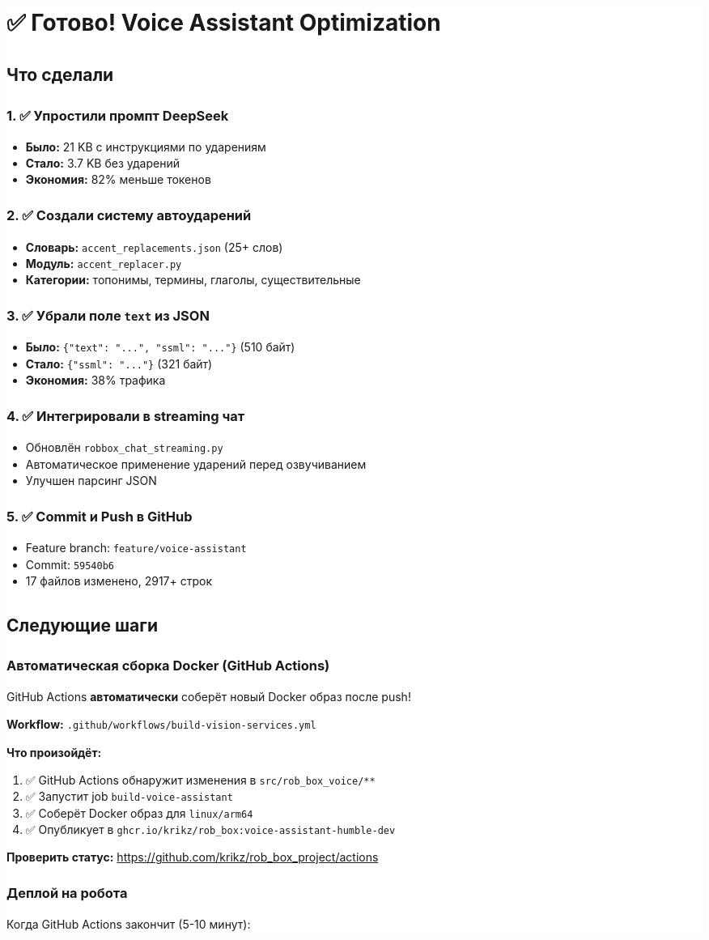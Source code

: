 # ✅ Готово! Voice Assistant Optimization

## Что сделали

### 1. ✅ Упростили промпт DeepSeek
- **Было:** 21 KB с инструкциями по ударениям
- **Стало:** 3.7 KB без ударений
- **Экономия:** 82% меньше токенов

### 2. ✅ Создали систему автоударений
- **Словарь:** `accent_replacements.json` (25+ слов)
- **Модуль:** `accent_replacer.py`
- **Категории:** топонимы, термины, глаголы, существительные

### 3. ✅ Убрали поле `text` из JSON
- **Было:** `{"text": "...", "ssml": "..."}`  (510 байт)
- **Стало:** `{"ssml": "..."}`  (321 байт)
- **Экономия:** 38% трафика

### 4. ✅ Интегрировали в streaming чат
- Обновлён `robbox_chat_streaming.py`
- Автоматическое применение ударений перед озвучиванием
- Улучшен парсинг JSON

### 5. ✅ Commit и Push в GitHub
- Feature branch: `feature/voice-assistant`
- Commit: `59540b6`
- 17 файлов изменено, 2917+ строк

## Следующие шаги

### Автоматическая сборка Docker (GitHub Actions)

GitHub Actions **автоматически** соберёт новый Docker образ после push!

**Workflow:** `.github/workflows/build-vision-services.yml`

**Что произойдёт:**
1. ✅ GitHub Actions обнаружит изменения в `src/rob_box_voice/**`
2. ✅ Запустит job `build-voice-assistant`
3. ✅ Соберёт Docker образ для `linux/arm64`
4. ✅ Опубликует в `ghcr.io/krikz/rob_box:voice-assistant-humble-dev`

**Проверить статус:**
https://github.com/krikz/rob_box_project/actions

### Деплой на робота

Когда GitHub Actions закончит (5-10 минут):
